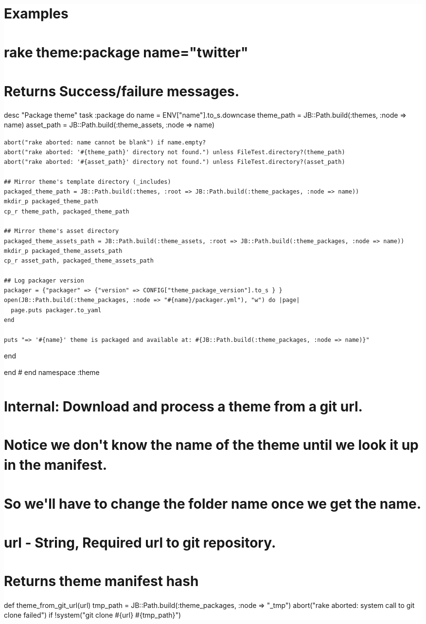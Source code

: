   # Examples
  #
  #   rake theme:package name="twitter"
  #
  # Returns Success/failure messages.
  desc "Package theme"
  task :package do
    name = ENV["name"].to_s.downcase
    theme_path = JB::Path.build(:themes, :node => name)
    asset_path = JB::Path.build(:theme_assets, :node => name)

    abort("rake aborted: name cannot be blank") if name.empty?
    abort("rake aborted: '#{theme_path}' directory not found.") unless FileTest.directory?(theme_path)
    abort("rake aborted: '#{asset_path}' directory not found.") unless FileTest.directory?(asset_path)
    
    ## Mirror theme's template directory (_includes)
    packaged_theme_path = JB::Path.build(:themes, :root => JB::Path.build(:theme_packages, :node => name))
    mkdir_p packaged_theme_path
    cp_r theme_path, packaged_theme_path
    
    ## Mirror theme's asset directory
    packaged_theme_assets_path = JB::Path.build(:theme_assets, :root => JB::Path.build(:theme_packages, :node => name))
    mkdir_p packaged_theme_assets_path
    cp_r asset_path, packaged_theme_assets_path

    ## Log packager version
    packager = {"packager" => {"version" => CONFIG["theme_package_version"].to_s } }
    open(JB::Path.build(:theme_packages, :node => "#{name}/packager.yml"), "w") do |page|
      page.puts packager.to_yaml
    end
    
    puts "=> '#{name}' theme is packaged and available at: #{JB::Path.build(:theme_packages, :node => name)}"
  end
  
end # end namespace :theme

# Internal: Download and process a theme from a git url.
# Notice we don't know the name of the theme until we look it up in the manifest.
# So we'll have to change the folder name once we get the name.
#
# url - String, Required url to git repository.
#        
# Returns theme manifest hash
def theme_from_git_url(url)
  tmp_path = JB::Path.build(:theme_packages, :node => "_tmp")
  abort("rake aborted: system call to git clone failed") if !system("git clone #{url} #{tmp_path}")